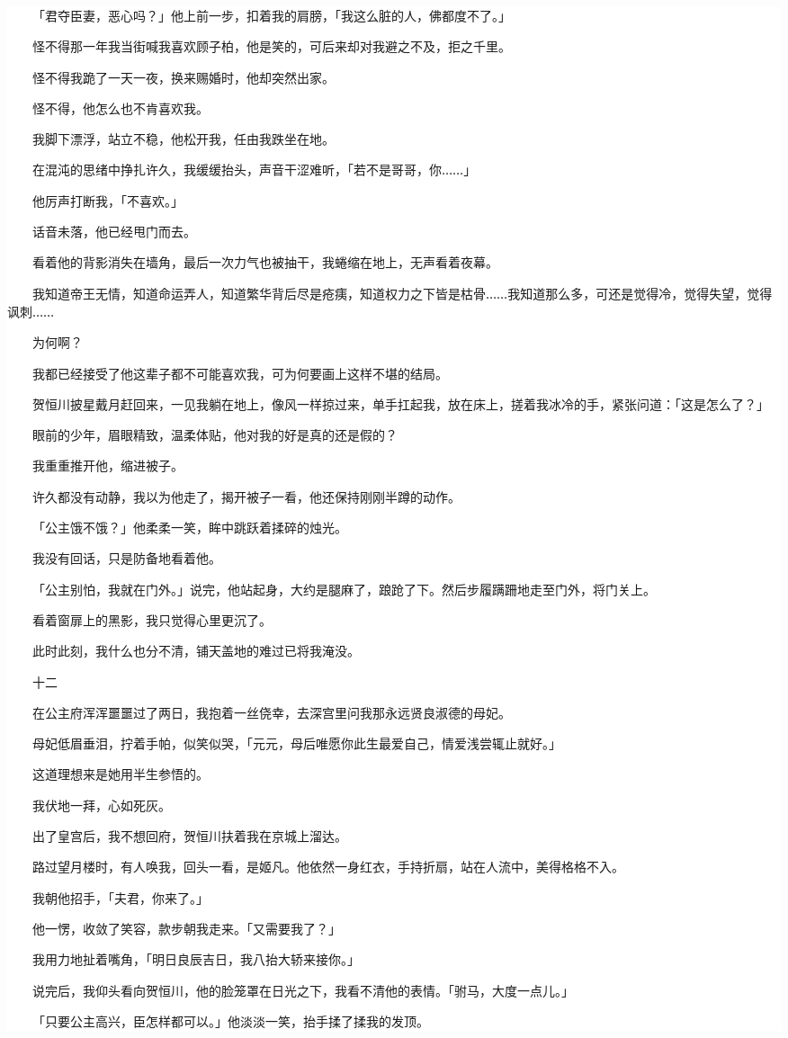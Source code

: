 &emsp;&emsp;「君夺臣妻，恶心吗？」他上前一步，扣着我的肩膀，「我这么脏的人，佛都度不了。」  
  
&emsp;&emsp;怪不得那一年我当街喊我喜欢顾子柏，他是笑的，可后来却对我避之不及，拒之千里。  
  
&emsp;&emsp;怪不得我跪了一天一夜，换来赐婚时，他却突然出家。  
  
&emsp;&emsp;怪不得，他怎么也不肯喜欢我。  
  
&emsp;&emsp;我脚下漂浮，站立不稳，他松开我，任由我跌坐在地。  
  
&emsp;&emsp;在混沌的思绪中挣扎许久，我缓缓抬头，声音干涩难听，「若不是哥哥，你……」  
  
&emsp;&emsp;他厉声打断我，「不喜欢。」  
  
&emsp;&emsp;话音未落，他已经甩门而去。  
  
&emsp;&emsp;看着他的背影消失在墙角，最后一次力气也被抽干，我蜷缩在地上，无声看着夜幕。  
  
&emsp;&emsp;我知道帝王无情，知道命运弄人，知道繁华背后尽是疮痍，知道权力之下皆是枯骨……我知道那么多，可还是觉得冷，觉得失望，觉得讽刺……  
  
&emsp;&emsp;为何啊？  
  
&emsp;&emsp;我都已经接受了他这辈子都不可能喜欢我，可为何要画上这样不堪的结局。  
  
&emsp;&emsp;贺恒川披星戴月赶回来，一见我躺在地上，像风一样掠过来，单手扛起我，放在床上，搓着我冰冷的手，紧张问道：「这是怎么了？」  
  
&emsp;&emsp;眼前的少年，眉眼精致，温柔体贴，他对我的好是真的还是假的？  
  
&emsp;&emsp;我重重推开他，缩进被子。  
  
&emsp;&emsp;许久都没有动静，我以为他走了，揭开被子一看，他还保持刚刚半蹲的动作。  
  
&emsp;&emsp;「公主饿不饿？」他柔柔一笑，眸中跳跃着揉碎的烛光。  
  
&emsp;&emsp;我没有回话，只是防备地看着他。  
  
&emsp;&emsp;「公主别怕，我就在门外。」说完，他站起身，大约是腿麻了，踉跄了下。然后步履蹒跚地走至门外，将门关上。  
  
&emsp;&emsp;看着窗扉上的黑影，我只觉得心里更沉了。  
  
&emsp;&emsp;此时此刻，我什么也分不清，铺天盖地的难过已将我淹没。  
  
&emsp;&emsp;十二  
  
&emsp;&emsp;在公主府浑浑噩噩过了两日，我抱着一丝侥幸，去深宫里问我那永远贤良淑德的母妃。  
  
&emsp;&emsp;母妃低眉垂泪，拧着手帕，似笑似哭，「元元，母后唯愿你此生最爱自己，情爱浅尝辄止就好。」  
  
&emsp;&emsp;这道理想来是她用半生参悟的。  
  
&emsp;&emsp;我伏地一拜，心如死灰。  
  
&emsp;&emsp;出了皇宫后，我不想回府，贺恒川扶着我在京城上溜达。  
  
&emsp;&emsp;路过望月楼时，有人唤我，回头一看，是姬凡。他依然一身红衣，手持折扇，站在人流中，美得格格不入。  
  
&emsp;&emsp;我朝他招手，「夫君，你来了。」  
  
&emsp;&emsp;他一愣，收敛了笑容，款步朝我走来。「又需要我了？」  
  
&emsp;&emsp;我用力地扯着嘴角，「明日良辰吉日，我八抬大轿来接你。」  
  
&emsp;&emsp;说完后，我仰头看向贺恒川，他的脸笼罩在日光之下，我看不清他的表情。「驸马，大度一点儿。」  
  
&emsp;&emsp;「只要公主高兴，臣怎样都可以。」他淡淡一笑，抬手揉了揉我的发顶。  
  